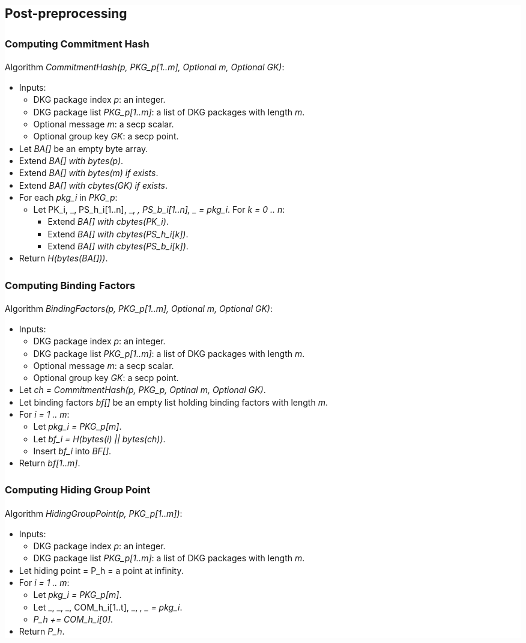 
## Post-preprocessing

### Computing Commitment Hash

Algorithm _CommitmentHash(p, PKG_p[1..m], Optional m, Optional GK)_:
-   Inputs:
    -   DKG package index _p_: an integer.
    -   DKG package list _PKG_p[1..m]_: a list of DKG packages with length _m_.
    -   Optional message _m_: a secp scalar.
    -   Optional group key _GK_: a secp point.
-   Let _BA[]_ be an empty byte array.
-   Extend _BA[] with bytes(p)_.
-   Extend _BA[] with bytes(m) if exists_.
-   Extend _BA[] with cbytes(GK) if exists_.
-   For each _pkg_i_ in _PKG_p_:
    -   Let PK_i, _, PS_h_i[1..n], _, _, PS_b_i[1..n], _ = pkg_i_.
        For _k = 0 .. n_:
        -   Extend _BA[] with cbytes(PK_i)_.
        -   Extend _BA[] with cbytes(PS_h_i[k])_.
        -   Extend _BA[] with cbytes(PS_b_i[k])_.
- Return _H(bytes(BA[]))_.

### Computing Binding Factors

Algorithm _BindingFactors(p, PKG_p[1..m], Optional m, Optional GK)_:
-   Inputs:
    -   DKG package index _p_: an integer.
    -   DKG package list _PKG_p[1..m]_: a list of DKG packages with length _m_.
    -   Optional message _m_: a secp scalar.
    -   Optional group key _GK_: a secp point.
-  Let _ch = CommitmentHash(p, PKG_p, Optinal m, Optional GK)_.
-  Let binding factors _bf[]_ be an empty list holding binding factors with length _m_.
-  For _i = 1 .. m_:
    -  Let _pkg_i = PKG_p[m]_.
    -  Let _bf_i = H(bytes(i) || bytes(ch))_.
    -  Insert _bf_i_ into _BF[]_.
-  Return _bf[1..m]_.

### Computing Hiding Group Point

Algorithm _HidingGroupPoint(p, PKG_p[1..m])_:
-   Inputs:
    -   DKG package index _p_: an integer.
    -   DKG package list _PKG_p[1..m]_: a list of DKG packages with length _m_.
-  Let hiding point = P_h = a point at infinity.
-  For _i = 1 .. m_:
    -  Let _pkg_i = PKG_p[m]_.
    -   Let _, _, _, COM_h_i[1..t], _, _, _ = pkg_i_.
    -   _P_h += COM_h_i[0]_.
-  Return _P_h_.
